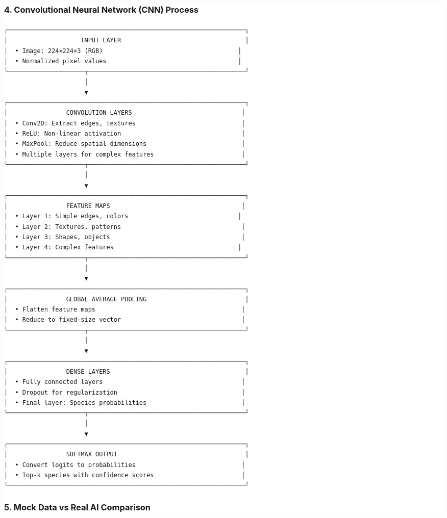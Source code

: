 ### 4. Convolutional Neural Network (CNN) Process

```
┌─────────────────────────────────────────────────────────────────┐
│                    INPUT LAYER                                  │
│  • Image: 224×224×3 (RGB)                                     │
│  • Normalized pixel values                                    │
└─────────────────────┬───────────────────────────────────────────┘
                      │
                      ▼
┌─────────────────────────────────────────────────────────────────┐
│                CONVOLUTION LAYERS                              │
│  • Conv2D: Extract edges, textures                             │
│  • ReLU: Non-linear activation                                 │
│  • MaxPool: Reduce spatial dimensions                          │
│  • Multiple layers for complex features                        │
└─────────────────────┬───────────────────────────────────────────┘
                      │
                      ▼
┌─────────────────────────────────────────────────────────────────┐
│                FEATURE MAPS                                    │
│  • Layer 1: Simple edges, colors                              │
│  • Layer 2: Textures, patterns                                 │
│  • Layer 3: Shapes, objects                                    │
│  • Layer 4: Complex features                                  │
└─────────────────────┬───────────────────────────────────────────┘
                      │
                      ▼
┌─────────────────────────────────────────────────────────────────┐
│                GLOBAL AVERAGE POOLING                           │
│  • Flatten feature maps                                        │
│  • Reduce to fixed-size vector                                 │
└─────────────────────┬───────────────────────────────────────────┘
                      │
                      ▼
┌─────────────────────────────────────────────────────────────────┐
│                DENSE LAYERS                                     │
│  • Fully connected layers                                      │
│  • Dropout for regularization                                  │
│  • Final layer: Species probabilities                          │
└─────────────────────┬───────────────────────────────────────────┘
                      │
                      ▼
┌─────────────────────────────────────────────────────────────────┐
│                SOFTMAX OUTPUT                                   │
│  • Convert logits to probabilities                             │
│  • Top-k species with confidence scores                        │
└─────────────────────────────────────────────────────────────────┘
```

### 5. Mock Data vs Real AI Comparison
